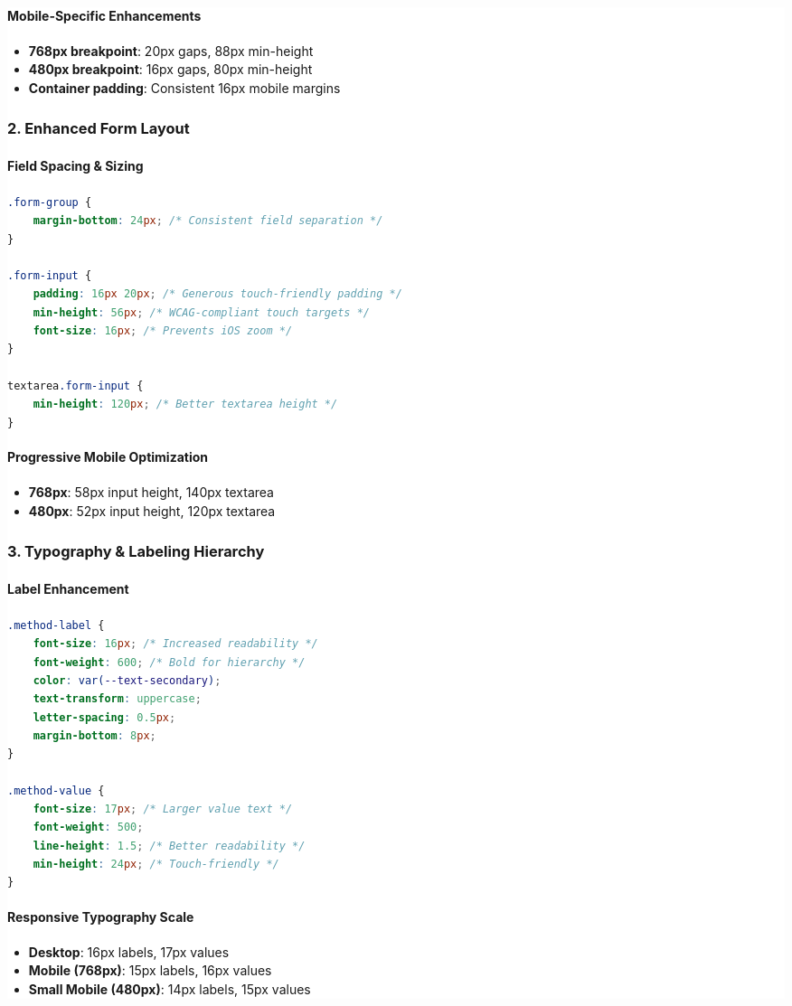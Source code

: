 #### Mobile-Specific Enhancements
- **768px breakpoint**: 20px gaps, 88px min-height
- **480px breakpoint**: 16px gaps, 80px min-height
- **Container padding**: Consistent 16px mobile margins

### 2. Enhanced Form Layout

#### Field Spacing & Sizing
```css
.form-group {
    margin-bottom: 24px; /* Consistent field separation */
}

.form-input {
    padding: 16px 20px; /* Generous touch-friendly padding */
    min-height: 56px; /* WCAG-compliant touch targets */
    font-size: 16px; /* Prevents iOS zoom */
}

textarea.form-input {
    min-height: 120px; /* Better textarea height */
}
```

#### Progressive Mobile Optimization
- **768px**: 58px input height, 140px textarea
- **480px**: 52px input height, 120px textarea

### 3. Typography & Labeling Hierarchy

#### Label Enhancement
```css
.method-label {
    font-size: 16px; /* Increased readability */
    font-weight: 600; /* Bold for hierarchy */
    color: var(--text-secondary);
    text-transform: uppercase;
    letter-spacing: 0.5px;
    margin-bottom: 8px;
}

.method-value {
    font-size: 17px; /* Larger value text */
    font-weight: 500;
    line-height: 1.5; /* Better readability */
    min-height: 24px; /* Touch-friendly */
}
```

#### Responsive Typography Scale
- **Desktop**: 16px labels, 17px values
- **Mobile (768px)**: 15px labels, 16px values  
- **Small Mobile (480px)**: 14px labels, 15px values
